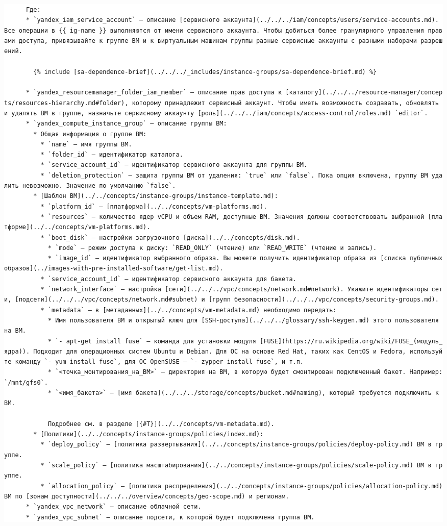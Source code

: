           Где:
          * `yandex_iam_service_account` — описание [сервисного аккаунта](../../../iam/concepts/users/service-accounts.md). Все операции в {{ ig-name }} выполняются от имени сервисного аккаунта. Чтобы добиться более гранулярного управления правами доступа, привязывайте к группе ВМ и к виртуальным машинам группы разные сервисные аккаунты с разными наборами разрешений.

            {% include [sa-dependence-brief](../../../_includes/instance-groups/sa-dependence-brief.md) %}

          * `yandex_resourcemanager_folder_iam_member` — описание прав доступа к [каталогу](../../../resource-manager/concepts/resources-hierarchy.md#folder), которому принадлежит сервисный аккаунт. Чтобы иметь возможность создавать, обновлять и удалять ВМ в группе, назначьте сервисному аккаунту [роль](../../../iam/concepts/access-control/roles.md) `editor`.
          * `yandex_compute_instance_group` — описание группы ВМ:
            * Общая информация о группе ВМ:
              * `name` — имя группы ВМ.
              * `folder_id` — идентификатор каталога.
              * `service_account_id` — идентификатор сервисного аккаунта для группы ВМ.
              * `deletion_protection` — защита группы ВМ от удаления: `true` или `false`. Пока опция включена, группу ВМ удалить невозможно. Значение по умолчанию `false`.
            * [Шаблон ВМ](../../concepts/instance-groups/instance-template.md):
              * `platform_id` — [платформа](../../concepts/vm-platforms.md).
              * `resources` — количество ядер vCPU и объем RAM, доступные ВМ. Значения должны соответствовать выбранной [платформе](../../concepts/vm-platforms.md).
              * `boot_disk` — настройки загрузочного [диска](../../concepts/disk.md).
                * `mode` — режим доступа к диску: `READ_ONLY` (чтение) или `READ_WRITE` (чтение и запись).
                * `image_id` — идентификатор выбранного образа. Вы можете получить идентификатор образа из [списка публичных образов](../images-with-pre-installed-software/get-list.md).
              * `service_account_id` — идентификатор сервисного аккаунта для бакета.    
              * `network_interface` — настройка [сети](../../../vpc/concepts/network.md#network). Укажите идентификаторы сети, [подсети](../../../vpc/concepts/network.md#subnet) и [групп безопасности](../../../vpc/concepts/security-groups.md).
              * `metadata` — в [метаданных](../../concepts/vm-metadata.md) необходимо передать:
                * Имя пользователя ВМ и открытый ключ для [SSH-доступа](../../../glossary/ssh-keygen.md) этого пользователя на ВМ. 
                * `- apt-get install fuse` — команда для установки модуля [FUSE](https://ru.wikipedia.org/wiki/FUSE_(модуль_ядра)). Подходит для операционных систем Ubuntu и Debian. Для ОС на основе Red Hat, таких как CentOS и Fedora, используйте команду `- yum install fuse`, для ОС OpenSUSE — `- zypper install fuse`, и т.п.
                * `<точка_монтирования_на_ВМ>` — директория на ВМ, в которую будет смонтирован подключенный бакет. Например: `/mnt/gfs0`.
                * `<имя_бакета>` — [имя бакета](../../../storage/concepts/bucket.md#naming), который требуется подключить к ВМ.

                Подробнее см. в разделе [{#T}](../../concepts/vm-metadata.md).
            * [Политики](../../concepts/instance-groups/policies/index.md):
              * `deploy_policy` — [политика развертывания](../../concepts/instance-groups/policies/deploy-policy.md) ВМ в группе.
              * `scale_policy` — [политика масштабирования](../../concepts/instance-groups/policies/scale-policy.md) ВМ в группе.
              * `allocation_policy` — [политика распределения](../../concepts/instance-groups/policies/allocation-policy.md) ВМ по [зонам доступности](../../../overview/concepts/geo-scope.md) и регионам.
          * `yandex_vpc_network` — описание облачной сети.
          * `yandex_vpc_subnet` — описание подсети, к которой будет подключена группа ВМ.
